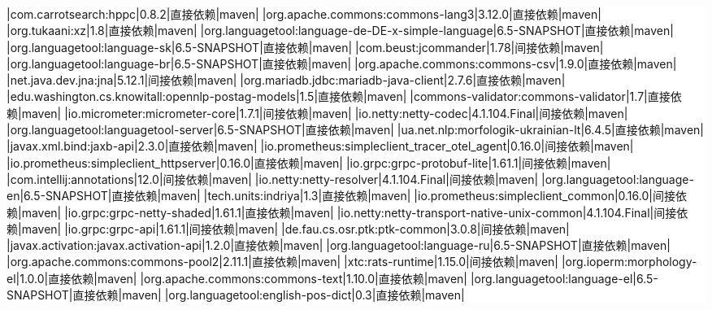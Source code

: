 |com.carrotsearch:hppc|0.8.2|直接依赖|maven|
|org.apache.commons:commons-lang3|3.12.0|直接依赖|maven|
|org.tukaani:xz|1.8|直接依赖|maven|
|org.languagetool:language-de-DE-x-simple-language|6.5-SNAPSHOT|直接依赖|maven|
|org.languagetool:language-sk|6.5-SNAPSHOT|直接依赖|maven|
|com.beust:jcommander|1.78|间接依赖|maven|
|org.languagetool:language-br|6.5-SNAPSHOT|直接依赖|maven|
|org.apache.commons:commons-csv|1.9.0|直接依赖|maven|
|net.java.dev.jna:jna|5.12.1|间接依赖|maven|
|org.mariadb.jdbc:mariadb-java-client|2.7.6|直接依赖|maven|
|edu.washington.cs.knowitall:opennlp-postag-models|1.5|直接依赖|maven|
|commons-validator:commons-validator|1.7|直接依赖|maven|
|io.micrometer:micrometer-core|1.7.1|间接依赖|maven|
|io.netty:netty-codec|4.1.104.Final|间接依赖|maven|
|org.languagetool:languagetool-server|6.5-SNAPSHOT|直接依赖|maven|
|ua.net.nlp:morfologik-ukrainian-lt|6.4.5|直接依赖|maven|
|javax.xml.bind:jaxb-api|2.3.0|直接依赖|maven|
|io.prometheus:simpleclient_tracer_otel_agent|0.16.0|间接依赖|maven|
|io.prometheus:simpleclient_httpserver|0.16.0|直接依赖|maven|
|io.grpc:grpc-protobuf-lite|1.61.1|间接依赖|maven|
|com.intellij:annotations|12.0|间接依赖|maven|
|io.netty:netty-resolver|4.1.104.Final|间接依赖|maven|
|org.languagetool:language-en|6.5-SNAPSHOT|直接依赖|maven|
|tech.units:indriya|1.3|直接依赖|maven|
|io.prometheus:simpleclient_common|0.16.0|间接依赖|maven|
|io.grpc:grpc-netty-shaded|1.61.1|直接依赖|maven|
|io.netty:netty-transport-native-unix-common|4.1.104.Final|间接依赖|maven|
|io.grpc:grpc-api|1.61.1|间接依赖|maven|
|de.fau.cs.osr.ptk:ptk-common|3.0.8|间接依赖|maven|
|javax.activation:javax.activation-api|1.2.0|直接依赖|maven|
|org.languagetool:language-ru|6.5-SNAPSHOT|直接依赖|maven|
|org.apache.commons:commons-pool2|2.11.1|直接依赖|maven|
|xtc:rats-runtime|1.15.0|间接依赖|maven|
|org.ioperm:morphology-el|1.0.0|直接依赖|maven|
|org.apache.commons:commons-text|1.10.0|直接依赖|maven|
|org.languagetool:language-el|6.5-SNAPSHOT|直接依赖|maven|
|org.languagetool:english-pos-dict|0.3|直接依赖|maven|